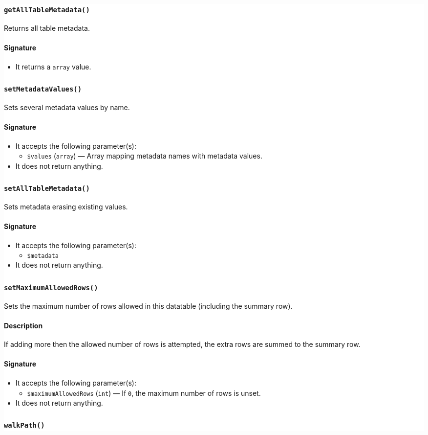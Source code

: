 <a name="getalltablemetadata" id="getalltablemetadata"></a>
<a name="getAllTableMetadata" id="getAllTableMetadata"></a>
### `getAllTableMetadata()`

Returns all table metadata.

#### Signature

- It returns a `array` value.

<a name="setmetadatavalues" id="setmetadatavalues"></a>
<a name="setMetadataValues" id="setMetadataValues"></a>
### `setMetadataValues()`

Sets several metadata values by name.

#### Signature

- It accepts the following parameter(s):
    - `$values` (`array`) &mdash; Array mapping metadata names with metadata values.
- It does not return anything.

<a name="setalltablemetadata" id="setalltablemetadata"></a>
<a name="setAllTableMetadata" id="setAllTableMetadata"></a>
### `setAllTableMetadata()`

Sets metadata erasing existing values.

#### Signature

- It accepts the following parameter(s):
    - `$metadata`
- It does not return anything.

<a name="setmaximumallowedrows" id="setmaximumallowedrows"></a>
<a name="setMaximumAllowedRows" id="setMaximumAllowedRows"></a>
### `setMaximumAllowedRows()`

Sets the maximum number of rows allowed in this datatable (including the summary row).

#### Description

If adding more then the allowed number of rows is attempted, the extra
rows are summed to the summary row.

#### Signature

- It accepts the following parameter(s):
    - `$maximumAllowedRows` (`int`) &mdash; If `0`, the maximum number of rows is unset.
- It does not return anything.

<a name="walkpath" id="walkpath"></a>
<a name="walkPath" id="walkPath"></a>
### `walkPath()`
